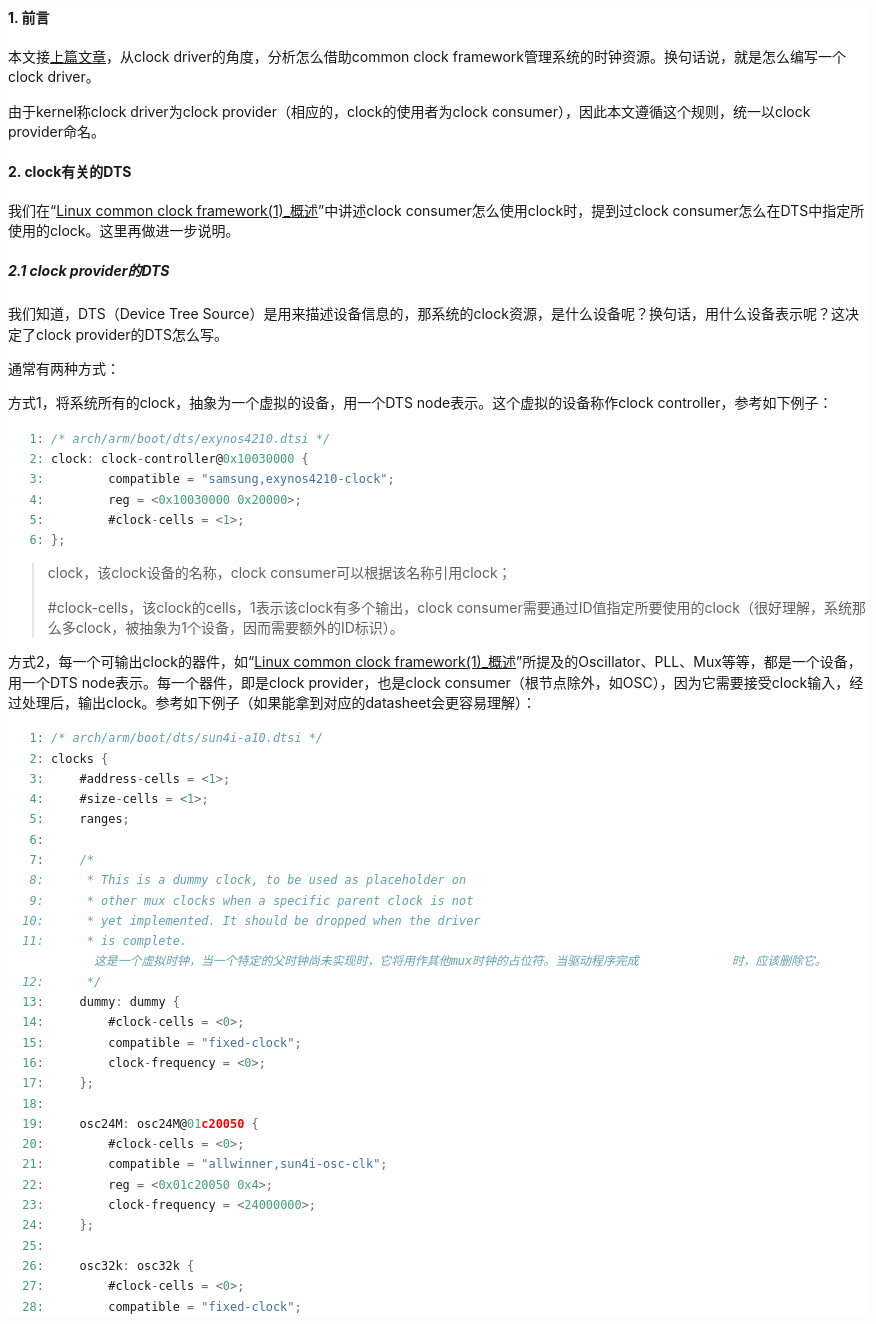 #### 1. 前言

本文接[上篇文章](http://www.wowotech.net/linux_kenrel/clk_overview.html)，从clock driver的角度，分析怎么借助common clock framework管理系统的时钟资源。换句话说，就是怎么编写一个clock driver。

由于kernel称clock driver为clock provider（相应的，clock的使用者为clock consumer），因此本文遵循这个规则，统一以clock provider命名。

#### 2. clock有关的DTS

我们在“[Linux common clock framework(1)_概述](http://www.wowotech.net/linux_kenrel/clk_overview.html)”中讲述clock consumer怎么使用clock时，提到过clock consumer怎么在DTS中指定所使用的clock。这里再做进一步说明。

##### 2.1 clock provider的DTS

我们知道，DTS（Device Tree Source）是用来描述设备信息的，那系统的clock资源，是什么设备呢？换句话，用什么设备表示呢？这决定了clock provider的DTS怎么写。

通常有两种方式：

方式1，将系统所有的clock，抽象为一个虚拟的设备，用一个DTS node表示。这个虚拟的设备称作clock controller，参考如下例子：

```c
   1: /* arch/arm/boot/dts/exynos4210.dtsi */
   2: clock: clock-controller@0x10030000 {
   3:         compatible = "samsung,exynos4210-clock";
   4:         reg = <0x10030000 0x20000>;
   5:         #clock-cells = <1>;
   6: };
```

> clock，该clock设备的名称，clock consumer可以根据该名称引用clock；
>
> \#clock-cells，该clock的cells，1表示该clock有多个输出，clock consumer需要通过ID值指定所要使用的clock（很好理解，系统那么多clock，被抽象为1个设备，因而需要额外的ID标识）。

方式2，每一个可输出clock的器件，如“[Linux common clock framework(1)_概述](http://www.wowotech.net/linux_kenrel/clk_overview.html)”所提及的Oscillator、PLL、Mux等等，都是一个设备，用一个DTS  node表示。每一个器件，即是clock provider，也是clock  consumer（根节点除外，如OSC），因为它需要接受clock输入，经过处理后，输出clock。参考如下例子（如果能拿到对应的datasheet会更容易理解）：

```c
   1: /* arch/arm/boot/dts/sun4i-a10.dtsi */
   2: clocks {
   3:     #address-cells = <1>;
   4:     #size-cells = <1>;
   5:     ranges;
   6:  
   7:     /*
   8:      * This is a dummy clock, to be used as placeholder on
   9:      * other mux clocks when a specific parent clock is not
  10:      * yet implemented. It should be dropped when the driver
  11:      * is complete. 
  			这是一个虚拟时钟，当一个特定的父时钟尚未实现时，它将用作其他mux时钟的占位符。当驱动程序完成				时，应该删除它。
  12:      */
  13:     dummy: dummy {
  14:         #clock-cells = <0>;
  15:         compatible = "fixed-clock";
  16:         clock-frequency = <0>;
  17:     };
  18:  
  19:     osc24M: osc24M@01c20050 {
  20:         #clock-cells = <0>;
  21:         compatible = "allwinner,sun4i-osc-clk";
  22:         reg = <0x01c20050 0x4>;
  23:         clock-frequency = <24000000>;
  24:     };
  25:  
  26:     osc32k: osc32k {
  27:         #clock-cells = <0>;
  28:         compatible = "fixed-clock";
```